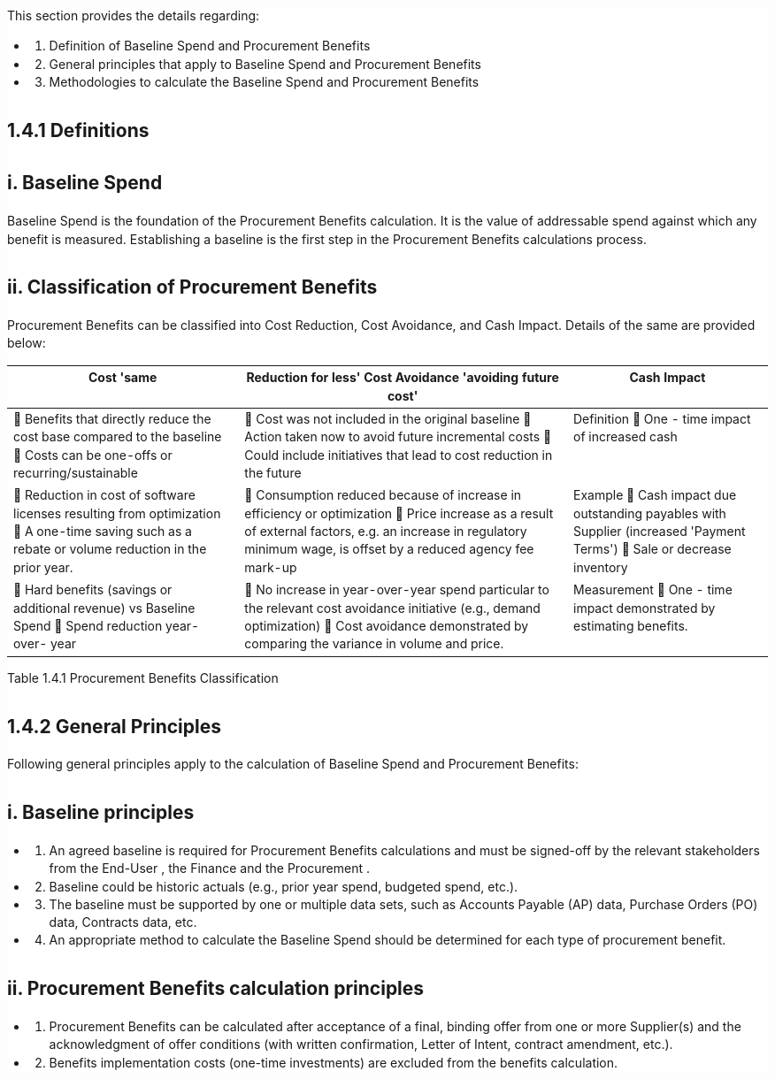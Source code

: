 This section provides the details regarding:

- 1) Definition of Baseline Spend and Procurement Benefits
- 2) General principles that apply to Baseline Spend and Procurement Benefits
- 3) Methodologies to calculate the Baseline Spend and Procurement Benefits

## 1.4.1 Definitions

## i. Baseline Spend

Baseline  Spend  is  the  foundation  of  the  Procurement  Benefits  calculation.  It  is  the  value  of addressable spend against which any benefit is measured. Establishing a baseline is the first step in the Procurement Benefits calculations process.

## ii. Classification of Procurement Benefits

Procurement Benefits can be classified into Cost Reduction, Cost Avoidance, and Cash Impact. Details of the same are provided below:

| Cost 'same                                                                                                                                       | Reduction for less' Cost Avoidance 'avoiding future cost'                                                                                                                                                        | Cash Impact                                                                                                           |
|--------------------------------------------------------------------------------------------------------------------------------------------------|------------------------------------------------------------------------------------------------------------------------------------------------------------------------------------------------------------------|-----------------------------------------------------------------------------------------------------------------------|
|  Benefits that directly reduce the cost base compared to the baseline  Costs can be one-offs or recurring/sustainable                          |  Cost was not included in the original baseline  Action taken now to avoid future incremental costs  Could include initiatives that lead to cost reduction in the future                                      | Definition  One - time impact of increased cash                                                                      |
|  Reduction in cost of software licenses resulting from optimization  A one-time saving such as a rebate or volume reduction in the prior year. |  Consumption reduced because of increase in efficiency or optimization  Price increase as a result of external factors, e.g. an increase in regulatory minimum wage, is offset by a reduced agency fee mark-up | Example  Cash impact due outstanding payables with Supplier (increased 'Payment Terms')  Sale or decrease inventory |
|  Hard benefits (savings or additional revenue) vs Baseline Spend  Spend reduction year-over- year                                              |  No increase in year-over-year spend particular to the relevant cost avoidance initiative (e.g., demand optimization)  Cost avoidance demonstrated by comparing the variance in volume and price.              | Measurement  One - time impact demonstrated by estimating benefits.                                                  |

Table 1.4.1 Procurement Benefits Classification





## 1.4.2 General Principles

Following general principles apply to the calculation of Baseline Spend and Procurement Benefits:

## i. Baseline principles

- 1) An agreed baseline is required for Procurement Benefits calculations and must be signed-off by the relevant stakeholders from the End-User , the Finance and the Procurement .
- 2) Baseline could be historic actuals (e.g., prior year spend, budgeted spend, etc.).
- 3) The baseline must be supported by one or multiple data sets, such as  Accounts Payable (AP) data, Purchase Orders (PO) data, Contracts data, etc.
- 4) An appropriate method to calculate the Baseline Spend should be determined for each type of procurement benefit.

## ii. Procurement Benefits calculation principles

- 1) Procurement Benefits can be calculated after acceptance of a final, binding offer from one or more Supplier(s) and the acknowledgment of offer conditions (with written confirmation, Letter of Intent, contract amendment, etc.).
- 2) Benefits implementation  costs  (one-time investments) are excluded from  the benefits calculation.
